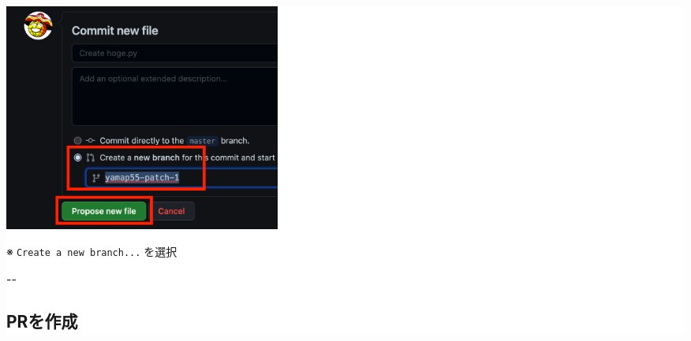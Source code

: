 <img src="img026.png" style="width:40%;" alt="PRを作成"/>

※ `Create a new branch...` を選択

--

## PRを作成
